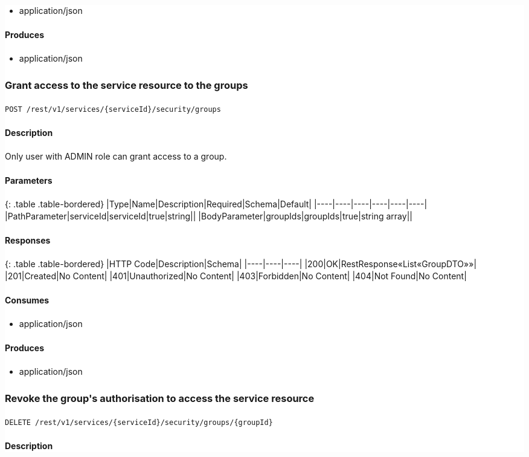 * application/json

#### Produces

* application/json

### Grant access to the service resource to the groups
```
POST /rest/v1/services/{serviceId}/security/groups
```

#### Description

Only user with ADMIN role can grant access to a group.

#### Parameters

{: .table .table-bordered}
|Type|Name|Description|Required|Schema|Default|
|----|----|----|----|----|----|
|PathParameter|serviceId|serviceId|true|string||
|BodyParameter|groupIds|groupIds|true|string array||


#### Responses

{: .table .table-bordered}
|HTTP Code|Description|Schema|
|----|----|----|
|200|OK|RestResponse«List«GroupDTO»»|
|201|Created|No Content|
|401|Unauthorized|No Content|
|403|Forbidden|No Content|
|404|Not Found|No Content|


#### Consumes

* application/json

#### Produces

* application/json

### Revoke the group's authorisation to access the service resource
```
DELETE /rest/v1/services/{serviceId}/security/groups/{groupId}
```

#### Description
